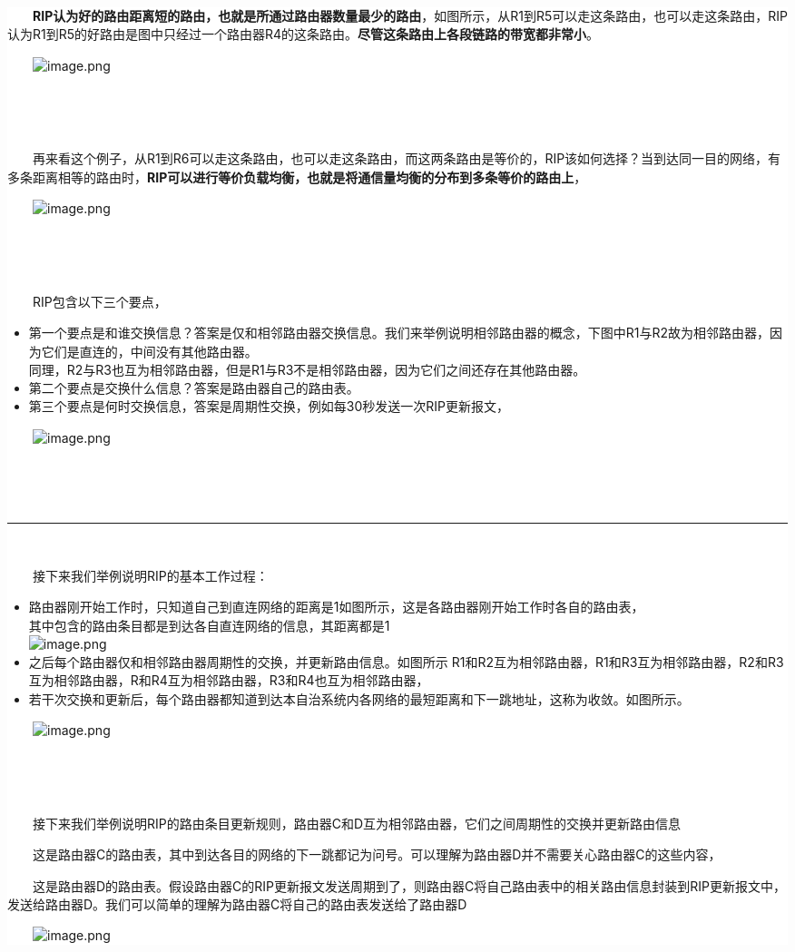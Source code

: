 　　**RIP认为好的路由距离短的路由，也就是所通过路由器数量最少的路由**，如图所示，从R1到R5可以走这条路由，也可以走这条路由，RIP认为R1到R5的好路由是图中只经过一个路由器R4的这条路由。**尽管这条路由上各段链路的带宽都非常小**。

　　![image.png](https://image.peterjxl.com/blog/image-20211216214205-qgbzrb6.png)

　　‍

　　‍

　　再来看这个例子，从R1到R6可以走这条路由，也可以走这条路由，而这两条路由是等价的，RIP该如何选择？当到达同一目的网络，有多条距离相等的路由时，**RIP可以进行等价负载均衡，也就是将通信量均衡的分布到多条等价的路由上**，

　　![image.png](https://image.peterjxl.com/blog/image-20211216214252-30zvwfo.png)

　　‍

　　‍

　　RIP包含以下三个要点，

* 第一个要点是和谁交换信息？答案是仅和相邻路由器交换信息。我们来举例说明相邻路由器的概念，下图中R1与R2故为相邻路由器，因为它们是直连的，中间没有其他路由器。  
  同理，R2与R3也互为相邻路由器，但是R1与R3不是相邻路由器，因为它们之间还存在其他路由器。
* 第二个要点是交换什么信息？答案是路由器自己的路由表。
* 第三个要点是何时交换信息，答案是周期性交换，例如每30秒发送一次RIP更新报文，

　　![image.png](https://image.peterjxl.com/blog/image-20211216214357-vz8ltxf.png)

　　‍

　　‍

---

　　‍

　　接下来我们举例说明RIP的基本工作过程：

* 路由器刚开始工作时，只知道自己到直连网络的距离是1如图所示，这是各路由器刚开始工作时各自的路由表，  
  其中包含的路由条目都是到达各自直连网络的信息，其距离都是1  
  ![image.png](https://image.peterjxl.com/blog/image-20220103204229-996glcp.png)
* 之后每个路由器仅和相邻路由器周期性的交换，并更新路由信息。如图所示 R1和R2互为相邻路由器，R1和R3互为相邻路由器，R2和R3互为相邻路由器，R和R4互为相邻路由器，R3和R4也互为相邻路由器，
* 若干次交换和更新后，每个路由器都知道到达本自治系统内各网络的最短距离和下一跳地址，这称为收敛。如图所示。

　　![image.png](https://image.peterjxl.com/blog/image-20211216214513-genek0k.png)

　　‍

　　‍

　　接下来我们举例说明RIP的路由条目更新规则，路由器C和D互为相邻路由器，它们之间周期性的交换并更新路由信息

　　这是路由器C的路由表，其中到达各目的网络的下一跳都记为问号。可以理解为路由器D并不需要关心路由器C的这些内容，  

　　这是路由器D的路由表。假设路由器C的RIP更新报文发送周期到了，则路由器C将自己路由表中的相关路由信息封装到RIP更新报文中，发送给路由器D。我们可以简单的理解为路由器C将自己的路由表发送给了路由器D

　　![image.png](https://image.peterjxl.com/blog/image-20220104104504-duluu8q.png)
